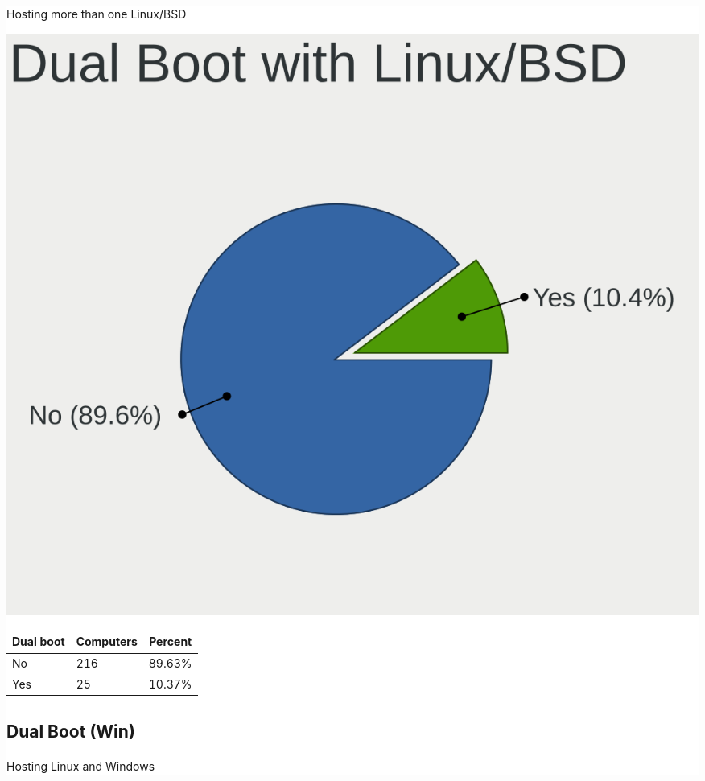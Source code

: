 Hosting more than one Linux/BSD

![Dual Boot with Linux/BSD](./All/images/pie_chart/os_dual_boot.svg)


| Dual boot | Computers | Percent |
|-----------|-----------|---------|
| No        | 216       | 89.63%  |
| Yes       | 25        | 10.37%  |

Dual Boot (Win)
---------------

Hosting Linux and Windows
